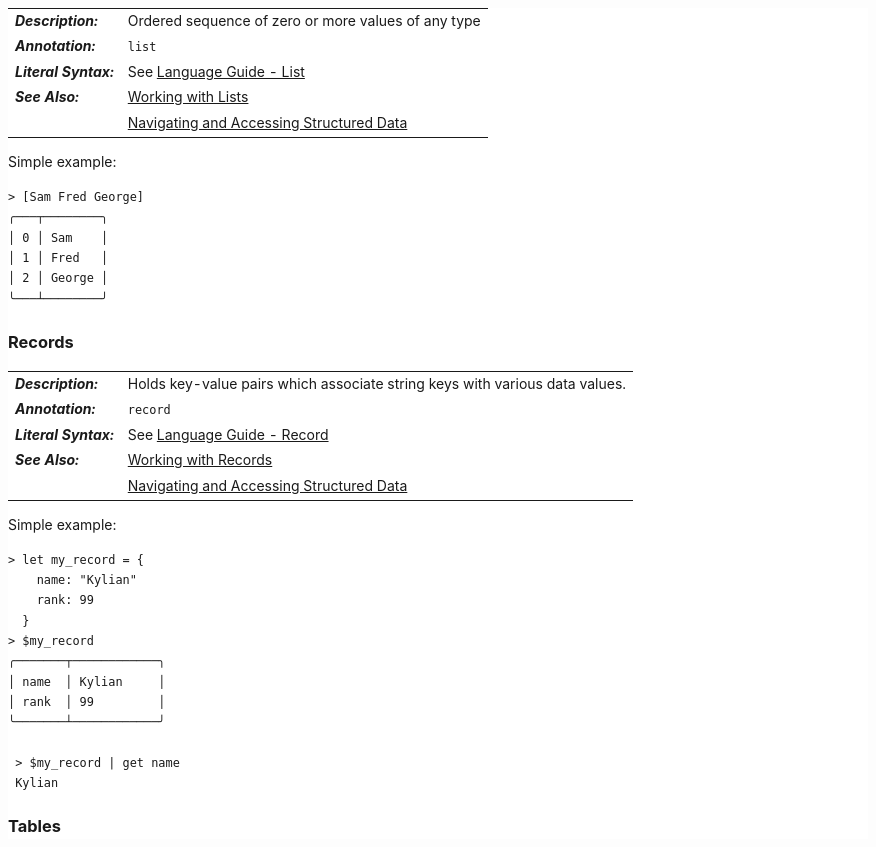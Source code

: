 |                       |                                                                                 |
| --------------------- | ------------------------------------------------------------------------------- |
| **_Description:_**    | Ordered sequence of zero or more values of any type                             |
| **_Annotation:_**     | `list`                                                                          |
| **_Literal Syntax:_** | See [Language Guide - List](/lang-guide/chapters/types/basic_types/list.md)     |
| **_See Also:_**       | [Working with Lists](./working_with_lists.md)                                   |
|                       | [Navigating and Accessing Structured Data](/book/navigating_structured_data.md) |

Simple example:

```nu
> [Sam Fred George]
╭───┬────────╮
│ 0 │ Sam    │
│ 1 │ Fred   │
│ 2 │ George │
╰───┴────────╯
```

### Records

|                       |                                                                                 |
| --------------------- | ------------------------------------------------------------------------------- |
| **_Description:_**    | Holds key-value pairs which associate string keys with various data values.     |
| **_Annotation:_**     | `record`                                                                        |
| **_Literal Syntax:_** | See [Language Guide - Record](/lang-guide/chapters/types/basic_types/record.md) |
| **_See Also:_**       | [Working with Records](./working_with_records.md)                               |
|                       | [Navigating and Accessing Structured Data](/book/navigating_structured_data.md) |

Simple example:

```nu
> let my_record = {
    name: "Kylian"
    rank: 99
  }
> $my_record
╭───────┬────────────╮
│ name  │ Kylian     │
│ rank  │ 99         │
╰───────┴────────────╯

 > $my_record | get name
 Kylian
```

### Tables
